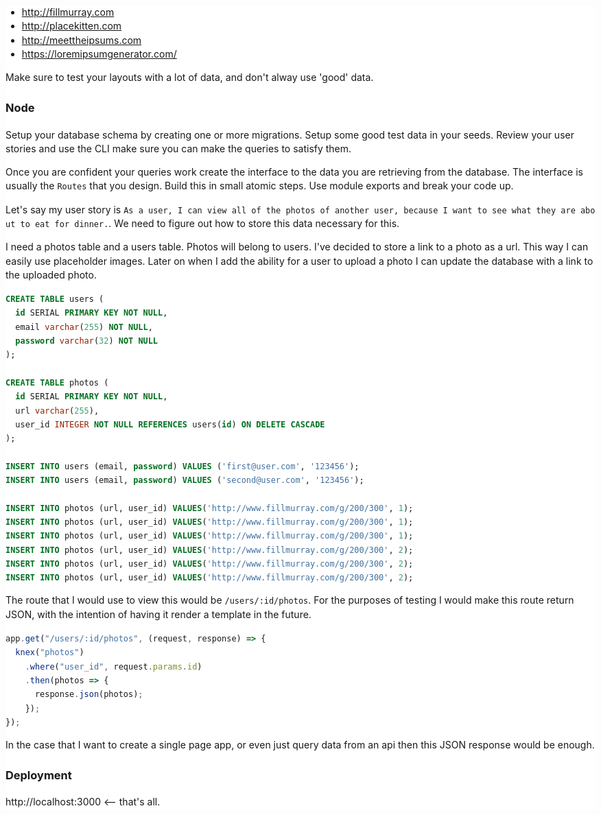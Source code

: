 - http://fillmurray.com
- http://placekitten.com
- http://meettheipsums.com
- https://loremipsumgenerator.com/

Make sure to test your layouts with a lot of data, and don't alway use 'good' data.

### Node

Setup your database schema by creating one or more migrations. Setup some good test data in your seeds. Review your user stories and use the CLI make sure you can make the queries to satisfy them.

Once you are confident your queries work create the interface to the data you are retrieving from the database. The interface is usually the `Routes` that you design. Build this in small atomic steps. Use module exports and break your code up.

Let's say my user story is `As a user, I can view all of the photos of another user, because I want to see what they are about to eat for dinner.`. We need to figure out how to store this data necessary for this.

I need a photos table and a users table. Photos will belong to users. I've decided to store a link to a photo as a url. This way I can easily use placeholder images. Later on when I add the ability for a user to upload a photo I can update the database with a link to the uploaded photo.

```SQL
CREATE TABLE users (
  id SERIAL PRIMARY KEY NOT NULL,
  email varchar(255) NOT NULL,
  password varchar(32) NOT NULL
);

CREATE TABLE photos (
  id SERIAL PRIMARY KEY NOT NULL,
  url varchar(255),
  user_id INTEGER NOT NULL REFERENCES users(id) ON DELETE CASCADE
);

INSERT INTO users (email, password) VALUES ('first@user.com', '123456');
INSERT INTO users (email, password) VALUES ('second@user.com', '123456');

INSERT INTO photos (url, user_id) VALUES('http://www.fillmurray.com/g/200/300', 1);
INSERT INTO photos (url, user_id) VALUES('http://www.fillmurray.com/g/200/300', 1);
INSERT INTO photos (url, user_id) VALUES('http://www.fillmurray.com/g/200/300', 1);
INSERT INTO photos (url, user_id) VALUES('http://www.fillmurray.com/g/200/300', 2);
INSERT INTO photos (url, user_id) VALUES('http://www.fillmurray.com/g/200/300', 2);
INSERT INTO photos (url, user_id) VALUES('http://www.fillmurray.com/g/200/300', 2);
```

The route that I would use to view this would be `/users/:id/photos`. For the purposes of testing I would make this route return JSON, with the intention of having it render a template in the future.

```javascript
app.get("/users/:id/photos", (request, response) => {
  knex("photos")
    .where("user_id", request.params.id)
    .then(photos => {
      response.json(photos);
    });
});
```

In the case that I want to create a single page app, or even just query data from an api then this JSON response would be enough.

### Deployment

http://localhost:3000 <-- that's all.
